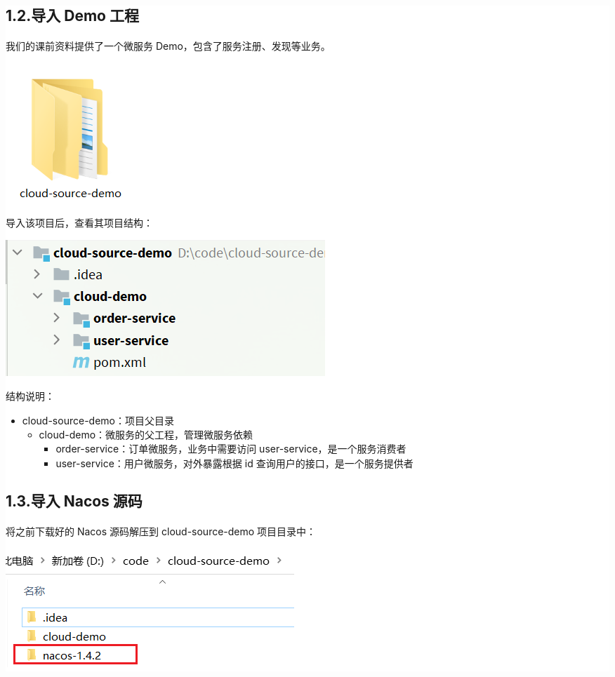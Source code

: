 ## 1.2.导入 Demo 工程

我们的课前资料提供了一个微服务 Demo，包含了服务注册、发现等业务。

![image-20210906105858000](assets/image-20210906105858000.png)

导入该项目后，查看其项目结构：

![image-20210906110014198](assets/image-20210906110014198.png)

结构说明：

- cloud-source-demo：项目父目录
  - cloud-demo：微服务的父工程，管理微服务依赖
    - order-service：订单微服务，业务中需要访问 user-service，是一个服务消费者
    - user-service：用户微服务，对外暴露根据 id 查询用户的接口，是一个服务提供者

## 1.3.导入 Nacos 源码

将之前下载好的 Nacos 源码解压到 cloud-source-demo 项目目录中：

![image-20210906111053263](assets/image-20210906111053263.png)
